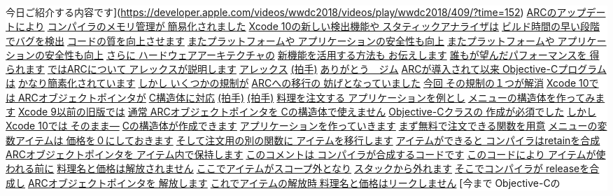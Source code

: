 今日ご紹介する内容です](https://developer.apple.com/videos/wwdc2018/videos/play/wwdc2018/409/?time=152) [ARCのアップデートにより](https://developer.apple.com/videos/wwdc2018/videos/play/wwdc2018/409/?time=157) [コンパイラのメモリ管理が
簡易化されました](https://developer.apple.com/videos/wwdc2018/videos/play/wwdc2018/409/?time=159) [Xcode 10の新しい検出機能や
スタティックアナライザは](https://developer.apple.com/videos/wwdc2018/videos/play/wwdc2018/409/?time=164) [ビルド時間の早い段階でバグを検出](https://developer.apple.com/videos/wwdc2018/videos/play/wwdc2018/409/?time=170) [コードの質を向上させます](https://developer.apple.com/videos/wwdc2018/videos/play/wwdc2018/409/?time=174) [またプラットフォームや
アプリケーションの安全性も向上](https://developer.apple.com/videos/wwdc2018/videos/play/wwdc2018/409/?time=176) [またプラットフォームや
アプリケーションの安全性も向上](https://developer.apple.com/videos/wwdc2018/videos/play/wwdc2018/409/?time=176) [さらに
ハードウェアアーキテクチャの](https://developer.apple.com/videos/wwdc2018/videos/play/wwdc2018/409/?time=182) [新機能を活用する方法も
お伝えします](https://developer.apple.com/videos/wwdc2018/videos/play/wwdc2018/409/?time=185) [誰もが望んだパフォーマンスを
得られます](https://developer.apple.com/videos/wwdc2018/videos/play/wwdc2018/409/?time=189) [ではARCについて
アレックスが説明します](https://developer.apple.com/videos/wwdc2018/videos/play/wwdc2018/409/?time=194) [アレックス](https://developer.apple.com/videos/wwdc2018/videos/play/wwdc2018/409/?time=200) [(拍手)](https://developer.apple.com/videos/wwdc2018/videos/play/wwdc2018/409/?time=201) [ありがとう　ジム](https://developer.apple.com/videos/wwdc2018/videos/play/wwdc2018/409/?time=207) [ARCが導入されて以来
Objective-Cプログラムは](https://developer.apple.com/videos/wwdc2018/videos/play/wwdc2018/409/?time=209) [かなり簡素化されています](https://developer.apple.com/videos/wwdc2018/videos/play/wwdc2018/409/?time=214) [しかし いくつかの規制が](https://developer.apple.com/videos/wwdc2018/videos/play/wwdc2018/409/?time=217) [ARCへの移行の
妨げとなっていました](https://developer.apple.com/videos/wwdc2018/videos/play/wwdc2018/409/?time=221) [今回 その規制の１つが解消](https://developer.apple.com/videos/wwdc2018/videos/play/wwdc2018/409/?time=225) [Xcode 10では
ARCオブジェクトポインタが](https://developer.apple.com/videos/wwdc2018/videos/play/wwdc2018/409/?time=229) [C構造体に対応](https://developer.apple.com/videos/wwdc2018/videos/play/wwdc2018/409/?time=233) [(拍手)](https://developer.apple.com/videos/wwdc2018/videos/play/wwdc2018/409/?time=235) [(拍手)](https://developer.apple.com/videos/wwdc2018/videos/play/wwdc2018/409/?time=235) [料理を注文する
アプリケーションを例とし](https://developer.apple.com/videos/wwdc2018/videos/play/wwdc2018/409/?time=240) [メニューの構造体を作ってみます](https://developer.apple.com/videos/wwdc2018/videos/play/wwdc2018/409/?time=245) [Xcode 9以前の旧版では](https://developer.apple.com/videos/wwdc2018/videos/play/wwdc2018/409/?time=250) [通常 ARCオブジェクトポインタを
Cの構造体で使えません](https://developer.apple.com/videos/wwdc2018/videos/play/wwdc2018/409/?time=252) [Objective-Cクラスの
作成が必須でした](https://developer.apple.com/videos/wwdc2018/videos/play/wwdc2018/409/?time=258) [しかし Xcode 10では
そのまま―](https://developer.apple.com/videos/wwdc2018/videos/play/wwdc2018/409/?time=264) [Cの構造体が作成できます](https://developer.apple.com/videos/wwdc2018/videos/play/wwdc2018/409/?time=268) [アプリケーションを作っていきます](https://developer.apple.com/videos/wwdc2018/videos/play/wwdc2018/409/?time=274) [まず無料で注文できる関数を用意](https://developer.apple.com/videos/wwdc2018/videos/play/wwdc2018/409/?time=278) [メニューの変数アイテムは
価格を０にしておきます](https://developer.apple.com/videos/wwdc2018/videos/play/wwdc2018/409/?time=281) [そして注文用の別の関数に
アイテムを移行します](https://developer.apple.com/videos/wwdc2018/videos/play/wwdc2018/409/?time=288) [アイテムができると
コンパイラはretainを合成](https://developer.apple.com/videos/wwdc2018/videos/play/wwdc2018/409/?time=294) [ARCオブジェクトポインタを
アイテム内で保持します](https://developer.apple.com/videos/wwdc2018/videos/play/wwdc2018/409/?time=300) [このコメントは
コンパイラが合成するコードです](https://developer.apple.com/videos/wwdc2018/videos/play/wwdc2018/409/?time=305) [このコードにより
アイテムが使われる前に](https://developer.apple.com/videos/wwdc2018/videos/play/wwdc2018/409/?time=311) [料理名と価格は解放されません](https://developer.apple.com/videos/wwdc2018/videos/play/wwdc2018/409/?time=315) [ここでアイテムがスコープ外となり](https://developer.apple.com/videos/wwdc2018/videos/play/wwdc2018/409/?time=321) [スタックから外れます](https://developer.apple.com/videos/wwdc2018/videos/play/wwdc2018/409/?time=325) [そこでコンパイラが
releaseを合成し](https://developer.apple.com/videos/wwdc2018/videos/play/wwdc2018/409/?time=327) [ARCオブジェクトポインタを
解放します](https://developer.apple.com/videos/wwdc2018/videos/play/wwdc2018/409/?time=330) [これでアイテムの解放時
料理名と価格はリークしません](https://developer.apple.com/videos/wwdc2018/videos/play/wwdc2018/409/?time=335) [今まで Objective-Cの